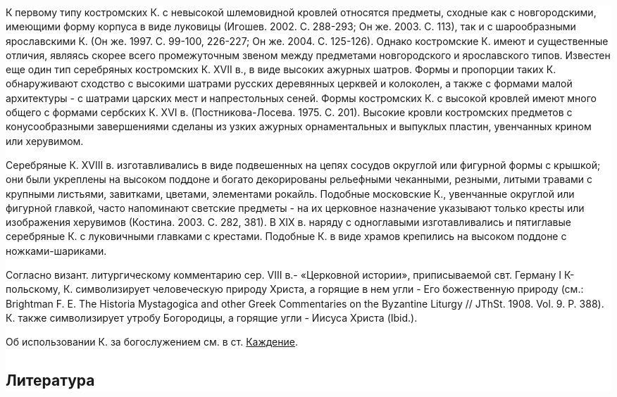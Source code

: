 К первому типу костромских К. с невысокой шлемовидной кровлей относятся предметы, сходные как с новгородскими, имеющими форму корпуса в виде луковицы (Игошев. 2002. С. 288-293; Он же. 2003. С. 113), так и с шарообразными ярославскими К. (Он же. 1997. С. 99-100, 226-227; Он же. 2004. С. 125-126). Однако костромские К. имеют и существенные отличия, являясь скорее всего промежуточным звеном между предметами новгородского и ярославского типов. Известен еще один тип серебряных костромских К. XVII в., в виде высоких ажурных шатров. Формы и пропорции таких К. обнаруживают сходство с высокими шатрами русских деревянных церквей и колоколен, а также с формами малой архитектуры - с шатрами царских мест и напрестольных сеней. Формы костромских К. с высокой кровлей имеют много общего с формами сербских К. XVI в. (Постникова-Лосева. 1975. С. 201). Высокие кровли костромских предметов с конусообразными завершениями сделаны из узких ажурных орнаментальных и выпуклых пластин, увенчанных крином или херувимом.

Серебряные К. XVIII в. изготавливались в виде подвешенных на цепях сосудов округлой или фигурной формы с крышкой; они были укреплены на высоком поддоне и богато декорированы рельефными чеканными, резными, литыми травами с крупными листьями, завитками, цветами, элементами рокайль. Подобные московские К., увенчанные округлой или фигурной главкой, часто напоминают светские предметы - на их церковное назначение указывают только кресты или изображения херувимов (Костина. 2003. С. 282, 381). В XIX в. наряду с одноглавыми изготавливались и пятиглавые серебряные К. с луковичными главками с крестами. Подобные К. в виде храмов крепились на высоком поддоне с ножками-шариками.

Согласно визант. литургическому комментарию сер. VIII в.- «Церковной истории», приписываемой свт. Герману I К-польскому, К. символизирует человеческую природу Христа, а горящие в нем угли - Его божественную природу (см.: Brightman F. Е. The Historia Mystagogica and other Greek Commentaries on the Byzantine Liturgy // JThSt. 1908. Vol. 9. P. 388). К. также символизирует утробу Богородицы, а горящие угли - Иисуса Христа (Ibid.).

Об использовании К. за богослужением см. в ст. [Каждение](https://pravenc.ru/text/Каждение.html).

## Литература
